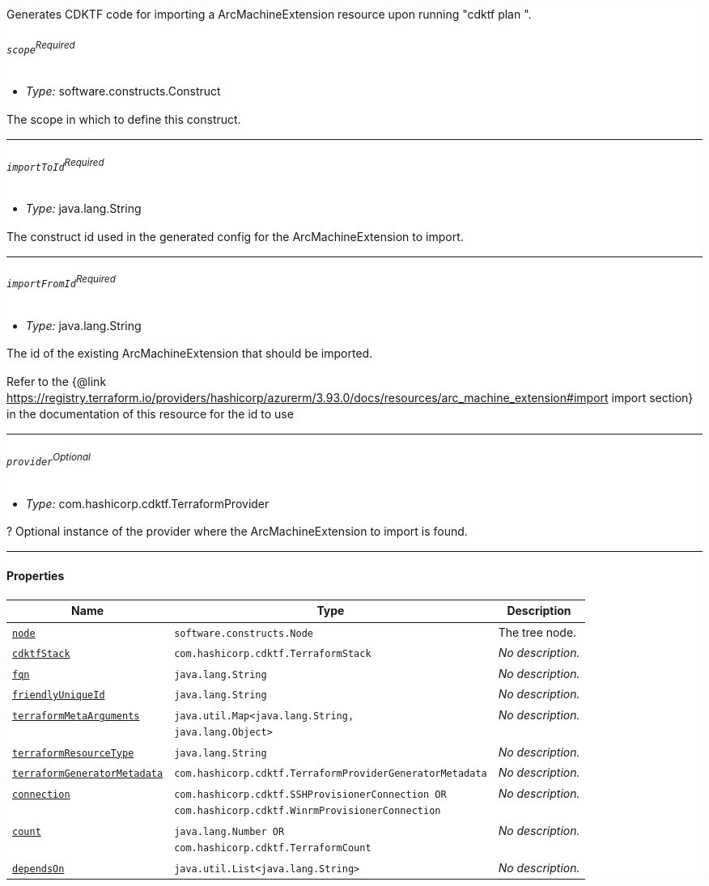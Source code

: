 Generates CDKTF code for importing a ArcMachineExtension resource upon running "cdktf plan <stack-name>".

###### `scope`<sup>Required</sup> <a name="scope" id="@cdktf/provider-azurerm.arcMachineExtension.ArcMachineExtension.generateConfigForImport.parameter.scope"></a>

- *Type:* software.constructs.Construct

The scope in which to define this construct.

---

###### `importToId`<sup>Required</sup> <a name="importToId" id="@cdktf/provider-azurerm.arcMachineExtension.ArcMachineExtension.generateConfigForImport.parameter.importToId"></a>

- *Type:* java.lang.String

The construct id used in the generated config for the ArcMachineExtension to import.

---

###### `importFromId`<sup>Required</sup> <a name="importFromId" id="@cdktf/provider-azurerm.arcMachineExtension.ArcMachineExtension.generateConfigForImport.parameter.importFromId"></a>

- *Type:* java.lang.String

The id of the existing ArcMachineExtension that should be imported.

Refer to the {@link https://registry.terraform.io/providers/hashicorp/azurerm/3.93.0/docs/resources/arc_machine_extension#import import section} in the documentation of this resource for the id to use

---

###### `provider`<sup>Optional</sup> <a name="provider" id="@cdktf/provider-azurerm.arcMachineExtension.ArcMachineExtension.generateConfigForImport.parameter.provider"></a>

- *Type:* com.hashicorp.cdktf.TerraformProvider

? Optional instance of the provider where the ArcMachineExtension to import is found.

---

#### Properties <a name="Properties" id="Properties"></a>

| **Name** | **Type** | **Description** |
| --- | --- | --- |
| <code><a href="#@cdktf/provider-azurerm.arcMachineExtension.ArcMachineExtension.property.node">node</a></code> | <code>software.constructs.Node</code> | The tree node. |
| <code><a href="#@cdktf/provider-azurerm.arcMachineExtension.ArcMachineExtension.property.cdktfStack">cdktfStack</a></code> | <code>com.hashicorp.cdktf.TerraformStack</code> | *No description.* |
| <code><a href="#@cdktf/provider-azurerm.arcMachineExtension.ArcMachineExtension.property.fqn">fqn</a></code> | <code>java.lang.String</code> | *No description.* |
| <code><a href="#@cdktf/provider-azurerm.arcMachineExtension.ArcMachineExtension.property.friendlyUniqueId">friendlyUniqueId</a></code> | <code>java.lang.String</code> | *No description.* |
| <code><a href="#@cdktf/provider-azurerm.arcMachineExtension.ArcMachineExtension.property.terraformMetaArguments">terraformMetaArguments</a></code> | <code>java.util.Map<java.lang.String, java.lang.Object></code> | *No description.* |
| <code><a href="#@cdktf/provider-azurerm.arcMachineExtension.ArcMachineExtension.property.terraformResourceType">terraformResourceType</a></code> | <code>java.lang.String</code> | *No description.* |
| <code><a href="#@cdktf/provider-azurerm.arcMachineExtension.ArcMachineExtension.property.terraformGeneratorMetadata">terraformGeneratorMetadata</a></code> | <code>com.hashicorp.cdktf.TerraformProviderGeneratorMetadata</code> | *No description.* |
| <code><a href="#@cdktf/provider-azurerm.arcMachineExtension.ArcMachineExtension.property.connection">connection</a></code> | <code>com.hashicorp.cdktf.SSHProvisionerConnection OR com.hashicorp.cdktf.WinrmProvisionerConnection</code> | *No description.* |
| <code><a href="#@cdktf/provider-azurerm.arcMachineExtension.ArcMachineExtension.property.count">count</a></code> | <code>java.lang.Number OR com.hashicorp.cdktf.TerraformCount</code> | *No description.* |
| <code><a href="#@cdktf/provider-azurerm.arcMachineExtension.ArcMachineExtension.property.dependsOn">dependsOn</a></code> | <code>java.util.List<java.lang.String></code> | *No description.* |
